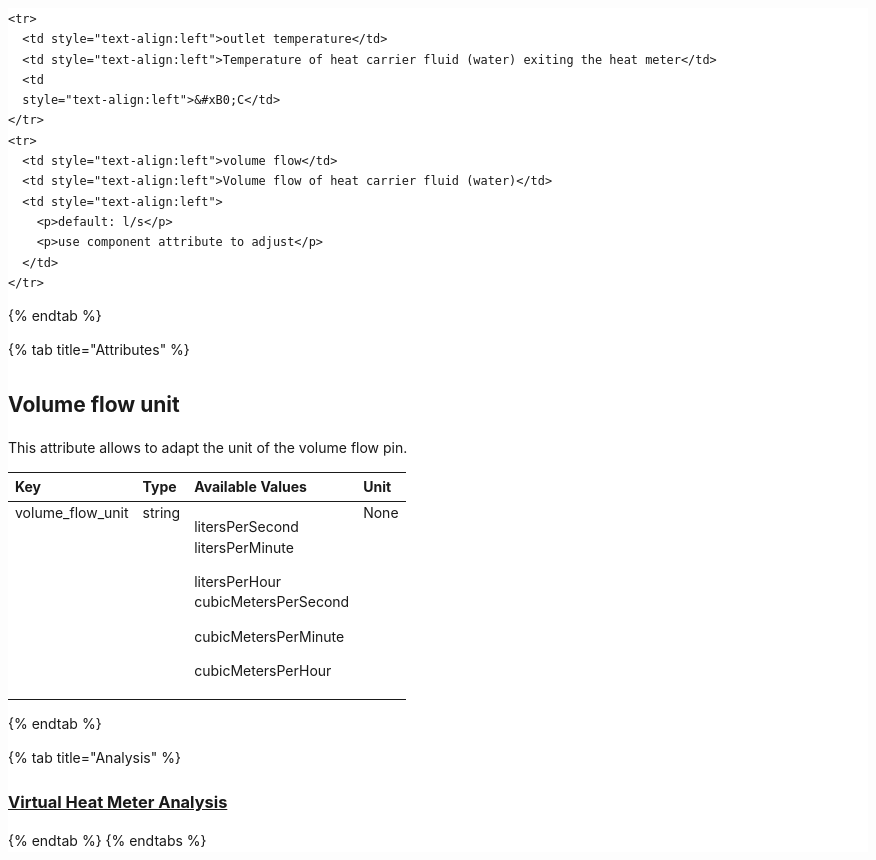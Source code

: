     <tr>
      <td style="text-align:left">outlet temperature</td>
      <td style="text-align:left">Temperature of heat carrier fluid (water) exiting the heat meter</td>
      <td
      style="text-align:left">&#xB0;C</td>
    </tr>
    <tr>
      <td style="text-align:left">volume flow</td>
      <td style="text-align:left">Volume flow of heat carrier fluid (water)</td>
      <td style="text-align:left">
        <p>default: l/s</p>
        <p>use component attribute to adjust</p>
      </td>
    </tr>
  </tbody>
</table>
{% endtab %}

{% tab title="Attributes" %}
## Volume flow unit

This attribute allows to adapt the unit of the volume flow pin.

<table>
  <thead>
    <tr>
      <th style="text-align:left">Key</th>
      <th style="text-align:left">Type</th>
      <th style="text-align:left">Available Values</th>
      <th style="text-align:left">Unit</th>
    </tr>
  </thead>
  <tbody>
    <tr>
      <td style="text-align:left">volume_flow_unit</td>
      <td style="text-align:left">string</td>
      <td style="text-align:left">
        <p>litersPerSecond
          <br />litersPerMinute</p>
        <p>litersPerHour
          <br />cubicMetersPerSecond</p>
        <p>cubicMetersPerMinute</p>
        <p>cubicMetersPerHour</p>
      </td>
      <td style="text-align:left">None</td>
    </tr>
  </tbody>
</table>
{% endtab %}

{% tab title="Analysis" %}
### [ Virtual Heat Meter Analysis](analytics.md#virtual-heat-meter)
{% endtab %}
{% endtabs %}
